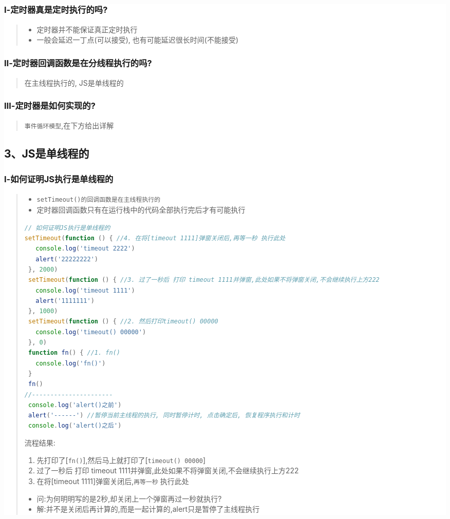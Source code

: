### Ⅰ-定时器真是定时执行的吗?

>* 定时器并不能保证真正定时执行
>* 一般会延迟一丁点(可以接受), 也有可能延迟很长时间(不能接受)

### Ⅱ-定时器回调函数是在分线程执行的吗?

>在主线程执行的, JS是单线程的

### Ⅲ-定时器是如何实现的?

> `事件循环模型`,在下方给出详解

## 3、JS是单线程的

### Ⅰ-如何证明JS执行是单线程的

>* `setTimeout()的回调函数是在主线程执行的`
>* 定时器回调函数只有在运行栈中的代码全部执行完后才有可能执行
>
>```js
>// 如何证明JS执行是单线程的
> setTimeout(function () { //4. 在将[timeout 1111]弹窗关闭后,再等一秒 执行此处
>    console.log('timeout 2222')
>    alert('22222222')
>  }, 2000)
>  setTimeout(function () { //3. 过了一秒后 打印 timeout 1111并弹窗,此处如果不将弹窗关闭,不会继续执行上方222
>    console.log('timeout 1111')
>    alert('1111111')
>  }, 1000)
>  setTimeout(function () { //2. 然后打印timeout() 00000
>    console.log('timeout() 00000')
>  }, 0)
>  function fn() { //1. fn()
>    console.log('fn()')
>  }
>  fn()
>//----------------------
>  console.log('alert()之前')
>  alert('------') //暂停当前主线程的执行, 同时暂停计时, 点击确定后, 恢复程序执行和计时
>  console.log('alert()之后')
>```
>
>流程结果:
>
>1. 先打印了[`fn()`],然后马上就打印了[`timeout() 00000`]
>2. 过了一秒后 打印 timeout 1111并弹窗,此处如果不将弹窗关闭,不会继续执行上方222
>3. 在将[timeout 1111]弹窗关闭后,`再等一秒` 执行此处
>   - 问:为何明明写的是2秒,却关闭上一个弹窗再过一秒就执行?
>   - 解:并不是关闭后再计算的,而是一起计算的,alert只是暂停了主线程执行
